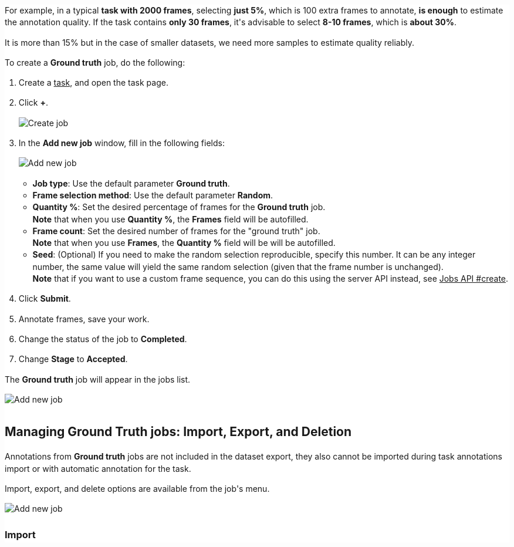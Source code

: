 For example, in a typical **task with 2000 frames**, selecting **just 5%**,
which is 100 extra frames to annotate, **is enough** to estimate the
annotation quality. If the task contains **only 30 frames**, it's advisable to
select **8-10 frames**, which is **about 30%**.

It is more than 15% but in the case of smaller datasets,
we need more samples to estimate quality reliably.

To create a **Ground truth** job, do the following:

1. Create a [task](/docs/manual/basics/create_an_annotation_task/), and open the task page.
2. Click **+**.

   ![Create job](/images/honeypot01.jpg)

3. In the **Add new job** window, fill in the following fields:

   ![Add new job](/images/honeypot02.jpg)

   - **Job type**: Use the default parameter **Ground truth**.
   - **Frame selection method**: Use the default parameter **Random**.
   - **Quantity %**: Set the desired percentage of frames for the **Ground truth** job.
     <br>**Note** that when you use **Quantity %**, the **Frames** field will be autofilled.
   - **Frame count**: Set the desired number of frames for the "ground truth" job.
     <br>**Note** that when you use **Frames**, the **Quantity %** field will be will be autofilled.
   - **Seed**: (Optional) If you need to make the random selection reproducible, specify this number.
     It can be any integer number, the same value will yield the same random selection (given that the
     frame number is unchanged). <br> **Note** that if you want to use a
     custom frame sequence, you can do this using the server API instead,
     see [Jobs API #create](https://opencv.github.io/cvat/docs/api_sdk/sdk/reference/apis/jobs-api/#create).

4. Click **Submit**.
5. Annotate frames, save your work.
6. Change the status of the job to **Completed**.
7. Change **Stage** to **Accepted**.

The **Ground truth** job will appear in the jobs list.

![Add new job](/images/honeypot03.jpg)

## Managing Ground Truth jobs: Import, Export, and Deletion

Annotations from **Ground truth** jobs are not included in the dataset export,
they also cannot be imported during task annotations import
or with automatic annotation for the task.

Import, export, and delete options are available from the
job's menu.

![Add new job](/images/honeypot04.jpg)

### Import
